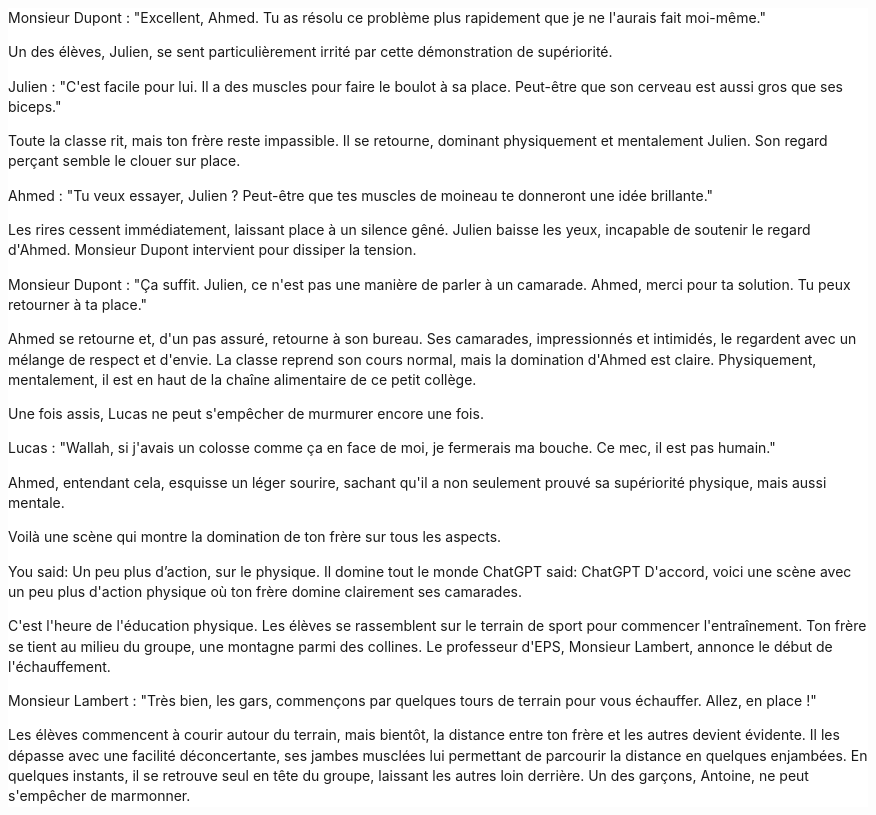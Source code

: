 Monsieur Dupont : "Excellent, Ahmed. Tu as résolu ce problème plus rapidement que je ne l'aurais fait moi-même."

Un des élèves, Julien, se sent particulièrement irrité par cette démonstration de supériorité.

Julien : "C'est facile pour lui. Il a des muscles pour faire le boulot à sa place. Peut-être que son cerveau est aussi gros que ses biceps."

Toute la classe rit, mais ton frère reste impassible. Il se retourne, dominant physiquement et mentalement Julien. Son regard perçant semble le clouer sur place.

Ahmed : "Tu veux essayer, Julien ? Peut-être que tes muscles de moineau te donneront une idée brillante."

Les rires cessent immédiatement, laissant place à un silence gêné. Julien baisse les yeux, incapable de soutenir le regard d'Ahmed. Monsieur Dupont intervient pour dissiper la tension.

Monsieur Dupont : "Ça suffit. Julien, ce n'est pas une manière de parler à un camarade. Ahmed, merci pour ta solution. Tu peux retourner à ta place."

Ahmed se retourne et, d'un pas assuré, retourne à son bureau. Ses camarades, impressionnés et intimidés, le regardent avec un mélange de respect et d'envie. La classe reprend son cours normal, mais la domination d'Ahmed est claire. Physiquement, mentalement, il est en haut de la chaîne alimentaire de ce petit collège.

Une fois assis, Lucas ne peut s'empêcher de murmurer encore une fois.

Lucas : "Wallah, si j'avais un colosse comme ça en face de moi, je fermerais ma bouche. Ce mec, il est pas humain."

Ahmed, entendant cela, esquisse un léger sourire, sachant qu'il a non seulement prouvé sa supériorité physique, mais aussi mentale.

Voilà une scène qui montre la domination de ton frère sur tous les aspects.






You said:
Un peu plus d’action, sur le physique. Il domine tout le monde 
ChatGPT said:
ChatGPT
D'accord, voici une scène avec un peu plus d'action physique où ton frère domine clairement ses camarades.

C'est l'heure de l'éducation physique. Les élèves se rassemblent sur le terrain de sport pour commencer l'entraînement. Ton frère se tient au milieu du groupe, une montagne parmi des collines. Le professeur d'EPS, Monsieur Lambert, annonce le début de l'échauffement.

Monsieur Lambert : "Très bien, les gars, commençons par quelques tours de terrain pour vous échauffer. Allez, en place !"

Les élèves commencent à courir autour du terrain, mais bientôt, la distance entre ton frère et les autres devient évidente. Il les dépasse avec une facilité déconcertante, ses jambes musclées lui permettant de parcourir la distance en quelques enjambées. En quelques instants, il se retrouve seul en tête du groupe, laissant les autres loin derrière. Un des garçons, Antoine, ne peut s'empêcher de marmonner.
